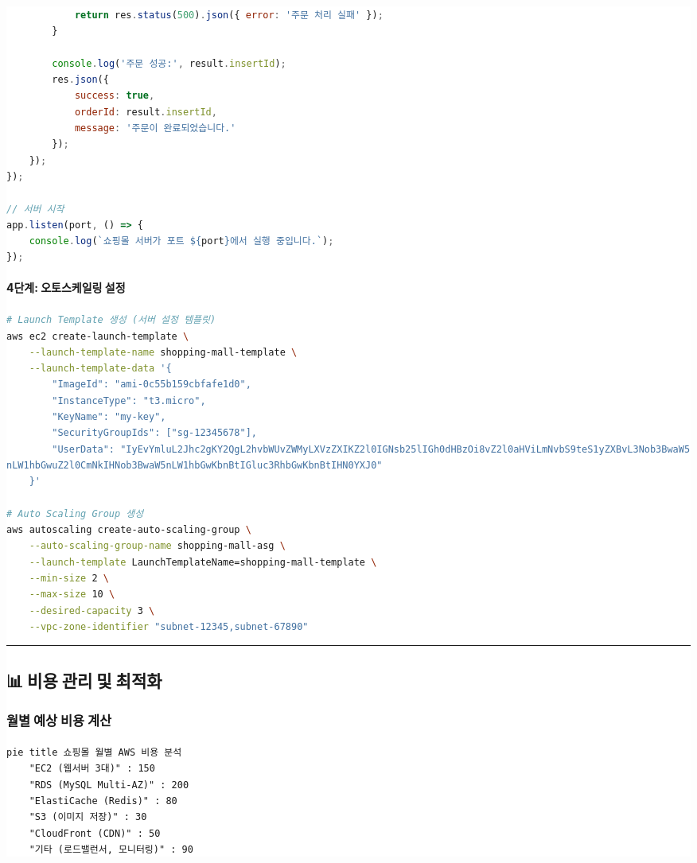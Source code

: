 ```javascript
            return res.status(500).json({ error: '주문 처리 실패' });
        }
        
        console.log('주문 성공:', result.insertId);
        res.json({ 
            success: true, 
            orderId: result.insertId,
            message: '주문이 완료되었습니다.'
        });
    });
});

// 서버 시작
app.listen(port, () => {
    console.log(`쇼핑몰 서버가 포트 ${port}에서 실행 중입니다.`);
});
```

#### 4단계: 오토스케일링 설정

```bash
# Launch Template 생성 (서버 설정 템플릿)
aws ec2 create-launch-template \
    --launch-template-name shopping-mall-template \
    --launch-template-data '{
        "ImageId": "ami-0c55b159cbfafe1d0",
        "InstanceType": "t3.micro",
        "KeyName": "my-key",
        "SecurityGroupIds": ["sg-12345678"],
        "UserData": "IyEvYmluL2Jhc2gKY2QgL2hvbWUvZWMyLXVzZXIKZ2l0IGNsb25lIGh0dHBzOi8vZ2l0aHViLmNvbS9teS1yZXBvL3Nob3BwaW5nLW1hbGwuZ2l0CmNkIHNob3BwaW5nLW1hbGwKbnBtIGluc3RhbGwKbnBtIHN0YXJ0"
    }'

# Auto Scaling Group 생성
aws autoscaling create-auto-scaling-group \
    --auto-scaling-group-name shopping-mall-asg \
    --launch-template LaunchTemplateName=shopping-mall-template \
    --min-size 2 \
    --max-size 10 \
    --desired-capacity 3 \
    --vpc-zone-identifier "subnet-12345,subnet-67890"
```

---

## 📊 비용 관리 및 최적화

### 월별 예상 비용 계산

```mermaid
pie title 쇼핑몰 월별 AWS 비용 분석
    "EC2 (웹서버 3대)" : 150
    "RDS (MySQL Multi-AZ)" : 200
    "ElastiCache (Redis)" : 80
    "S3 (이미지 저장)" : 30
    "CloudFront (CDN)" : 50
    "기타 (로드밸런서, 모니터링)" : 90
```
